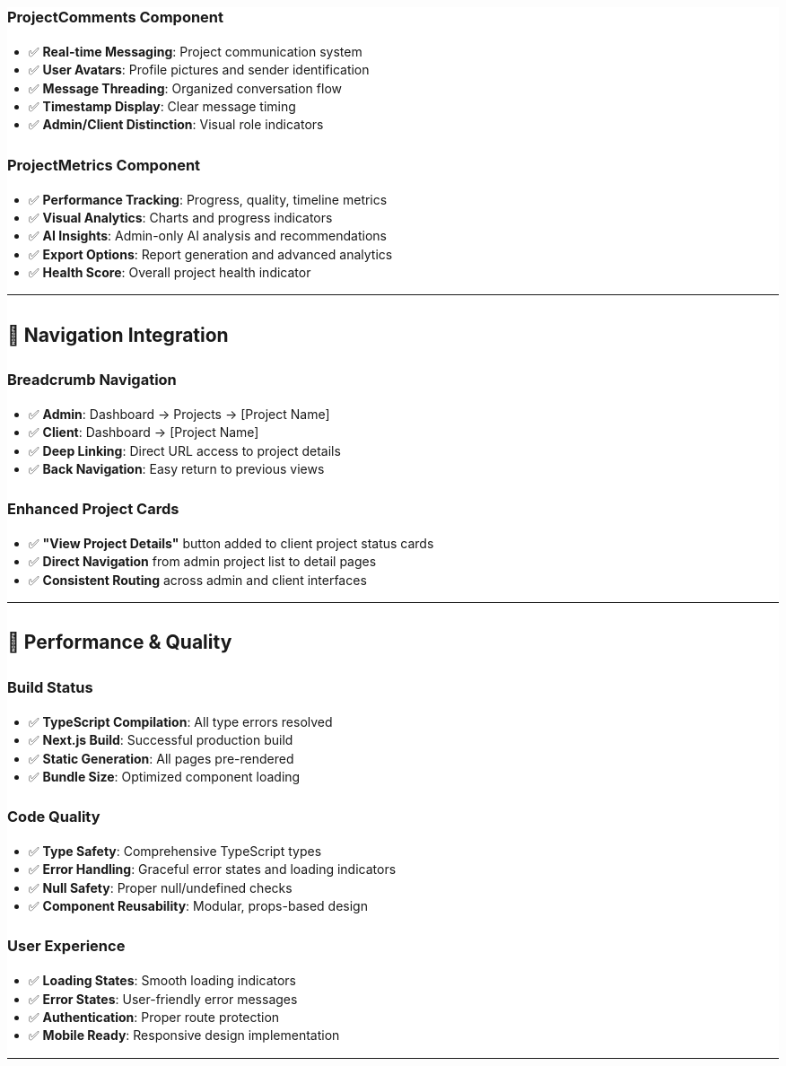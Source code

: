 ### **ProjectComments Component**
- ✅ **Real-time Messaging**: Project communication system
- ✅ **User Avatars**: Profile pictures and sender identification
- ✅ **Message Threading**: Organized conversation flow
- ✅ **Timestamp Display**: Clear message timing
- ✅ **Admin/Client Distinction**: Visual role indicators

### **ProjectMetrics Component**
- ✅ **Performance Tracking**: Progress, quality, timeline metrics
- ✅ **Visual Analytics**: Charts and progress indicators
- ✅ **AI Insights**: Admin-only AI analysis and recommendations
- ✅ **Export Options**: Report generation and advanced analytics
- ✅ **Health Score**: Overall project health indicator

---

## 🔗 **Navigation Integration**

### **Breadcrumb Navigation**
- ✅ **Admin**: Dashboard → Projects → [Project Name]
- ✅ **Client**: Dashboard → [Project Name]
- ✅ **Deep Linking**: Direct URL access to project details
- ✅ **Back Navigation**: Easy return to previous views

### **Enhanced Project Cards**
- ✅ **"View Project Details"** button added to client project status cards
- ✅ **Direct Navigation** from admin project list to detail pages
- ✅ **Consistent Routing** across admin and client interfaces

---

## 🚀 **Performance & Quality**

### **Build Status**
- ✅ **TypeScript Compilation**: All type errors resolved
- ✅ **Next.js Build**: Successful production build
- ✅ **Static Generation**: All pages pre-rendered
- ✅ **Bundle Size**: Optimized component loading

### **Code Quality**
- ✅ **Type Safety**: Comprehensive TypeScript types
- ✅ **Error Handling**: Graceful error states and loading indicators
- ✅ **Null Safety**: Proper null/undefined checks
- ✅ **Component Reusability**: Modular, props-based design

### **User Experience**
- ✅ **Loading States**: Smooth loading indicators
- ✅ **Error States**: User-friendly error messages
- ✅ **Authentication**: Proper route protection
- ✅ **Mobile Ready**: Responsive design implementation

---